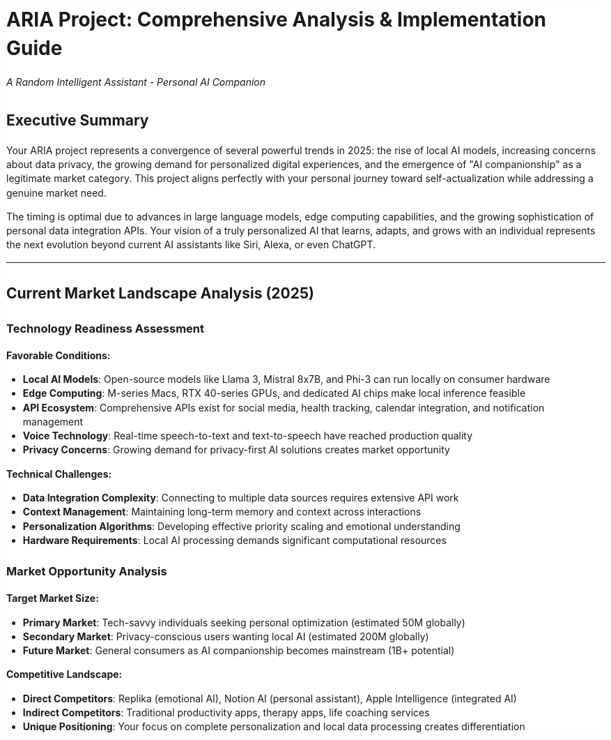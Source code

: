 # ARIA Project: Comprehensive Analysis & Implementation Guide
*A Random Intelligent Assistant - Personal AI Companion*

## Executive Summary

Your ARIA project represents a convergence of several powerful trends in 2025: the rise of local AI models, increasing concerns about data privacy, the growing demand for personalized digital experiences, and the emergence of "AI companionship" as a legitimate market category. This project aligns perfectly with your personal journey toward self-actualization while addressing a genuine market need.

The timing is optimal due to advances in large language models, edge computing capabilities, and the growing sophistication of personal data integration APIs. Your vision of a truly personalized AI that learns, adapts, and grows with an individual represents the next evolution beyond current AI assistants like Siri, Alexa, or even ChatGPT.

---

## Current Market Landscape Analysis (2025)

### Technology Readiness Assessment

**Favorable Conditions:**
- **Local AI Models**: Open-source models like Llama 3, Mistral 8x7B, and Phi-3 can run locally on consumer hardware
- **Edge Computing**: M-series Macs, RTX 40-series GPUs, and dedicated AI chips make local inference feasible
- **API Ecosystem**: Comprehensive APIs exist for social media, health tracking, calendar integration, and notification management
- **Voice Technology**: Real-time speech-to-text and text-to-speech have reached production quality
- **Privacy Concerns**: Growing demand for privacy-first AI solutions creates market opportunity

**Technical Challenges:**
- **Data Integration Complexity**: Connecting to multiple data sources requires extensive API work
- **Context Management**: Maintaining long-term memory and context across interactions
- **Personalization Algorithms**: Developing effective priority scaling and emotional understanding
- **Hardware Requirements**: Local AI processing demands significant computational resources

### Market Opportunity Analysis

**Target Market Size:**
- **Primary Market**: Tech-savvy individuals seeking personal optimization (estimated 50M globally)
- **Secondary Market**: Privacy-conscious users wanting local AI (estimated 200M globally)
- **Future Market**: General consumers as AI companionship becomes mainstream (1B+ potential)

**Competitive Landscape:**
- **Direct Competitors**: Replika (emotional AI), Notion AI (personal assistant), Apple Intelligence (integrated AI)
- **Indirect Competitors**: Traditional productivity apps, therapy apps, life coaching services
- **Unique Positioning**: Your focus on complete personalization and local data processing creates differentiation
